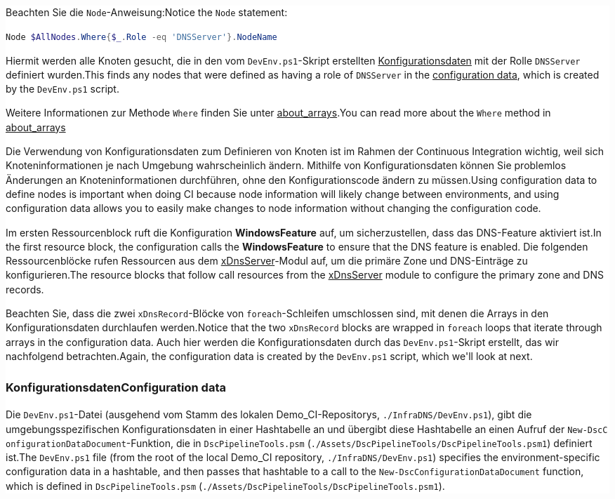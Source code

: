 <span data-ttu-id="96d80-157">Beachten Sie die `Node`-Anweisung:</span><span class="sxs-lookup"><span data-stu-id="96d80-157">Notice the `Node` statement:</span></span>

```powershell
Node $AllNodes.Where{$_.Role -eq 'DNSServer'}.NodeName
```

<span data-ttu-id="96d80-158">Hiermit werden alle Knoten gesucht, die in den vom `DevEnv.ps1`-Skript erstellten [Konfigurationsdaten](../configurations/configData.md) mit der Rolle `DNSServer` definiert wurden.</span><span class="sxs-lookup"><span data-stu-id="96d80-158">This finds any nodes that were defined as having a role of `DNSServer` in the [configuration data](../configurations/configData.md), which is created by the `DevEnv.ps1` script.</span></span>

<span data-ttu-id="96d80-159">Weitere Informationen zur Methode `Where` finden Sie unter [about_arrays](/powershell/module/microsoft.powershell.core/about/about_arrays).</span><span class="sxs-lookup"><span data-stu-id="96d80-159">You can read more about the `Where` method in [about_arrays](/powershell/module/microsoft.powershell.core/about/about_arrays)</span></span>

<span data-ttu-id="96d80-160">Die Verwendung von Konfigurationsdaten zum Definieren von Knoten ist im Rahmen der Continuous Integration wichtig, weil sich Knoteninformationen je nach Umgebung wahrscheinlich ändern. Mithilfe von Konfigurationsdaten können Sie problemlos Änderungen an Knoteninformationen durchführen, ohne den Konfigurationscode ändern zu müssen.</span><span class="sxs-lookup"><span data-stu-id="96d80-160">Using configuration data to define nodes is important when doing CI because node information will likely change between environments, and using configuration data allows you to easily make changes to node information without changing the configuration code.</span></span>

<span data-ttu-id="96d80-161">Im ersten Ressourcenblock ruft die Konfiguration **WindowsFeature** auf, um sicherzustellen, dass das DNS-Feature aktiviert ist.</span><span class="sxs-lookup"><span data-stu-id="96d80-161">In the first resource block, the configuration calls the **WindowsFeature** to ensure that the DNS feature is enabled.</span></span>
<span data-ttu-id="96d80-162">Die folgenden Ressourcenblöcke rufen Ressourcen aus dem [xDnsServer](https://github.com/PowerShell/xDnsServer)-Modul auf, um die primäre Zone und DNS-Einträge zu konfigurieren.</span><span class="sxs-lookup"><span data-stu-id="96d80-162">The resource blocks that follow call resources from the [xDnsServer](https://github.com/PowerShell/xDnsServer) module to configure the primary zone and DNS records.</span></span>

<span data-ttu-id="96d80-163">Beachten Sie, dass die zwei `xDnsRecord`-Blöcke von `foreach`-Schleifen umschlossen sind, mit denen die Arrays in den Konfigurationsdaten durchlaufen werden.</span><span class="sxs-lookup"><span data-stu-id="96d80-163">Notice that the two `xDnsRecord` blocks are wrapped in `foreach` loops that iterate through arrays in the configuration data.</span></span>
<span data-ttu-id="96d80-164">Auch hier werden die Konfigurationsdaten durch das `DevEnv.ps1`-Skript erstellt, das wir nachfolgend betrachten.</span><span class="sxs-lookup"><span data-stu-id="96d80-164">Again, the configuration data is created by the `DevEnv.ps1` script, which we'll look at next.</span></span>

### <a name="configuration-data"></a><span data-ttu-id="96d80-165">Konfigurationsdaten</span><span class="sxs-lookup"><span data-stu-id="96d80-165">Configuration data</span></span>

<span data-ttu-id="96d80-166">Die `DevEnv.ps1`-Datei (ausgehend vom Stamm des lokalen Demo_CI-Repositorys, `./InfraDNS/DevEnv.ps1`), gibt die umgebungsspezifischen Konfigurationsdaten in einer Hashtabelle an und übergibt diese Hashtabelle an einen Aufruf der `New-DscConfigurationDataDocument`-Funktion, die in `DscPipelineTools.psm` (`./Assets/DscPipelineTools/DscPipelineTools.psm1`) definiert ist.</span><span class="sxs-lookup"><span data-stu-id="96d80-166">The `DevEnv.ps1` file (from the root of the local Demo_CI repository, `./InfraDNS/DevEnv.ps1`) specifies the environment-specific configuration data in a hashtable, and then passes that hashtable to a call to the `New-DscConfigurationDataDocument` function, which is defined in `DscPipelineTools.psm` (`./Assets/DscPipelineTools/DscPipelineTools.psm1`).</span></span>
